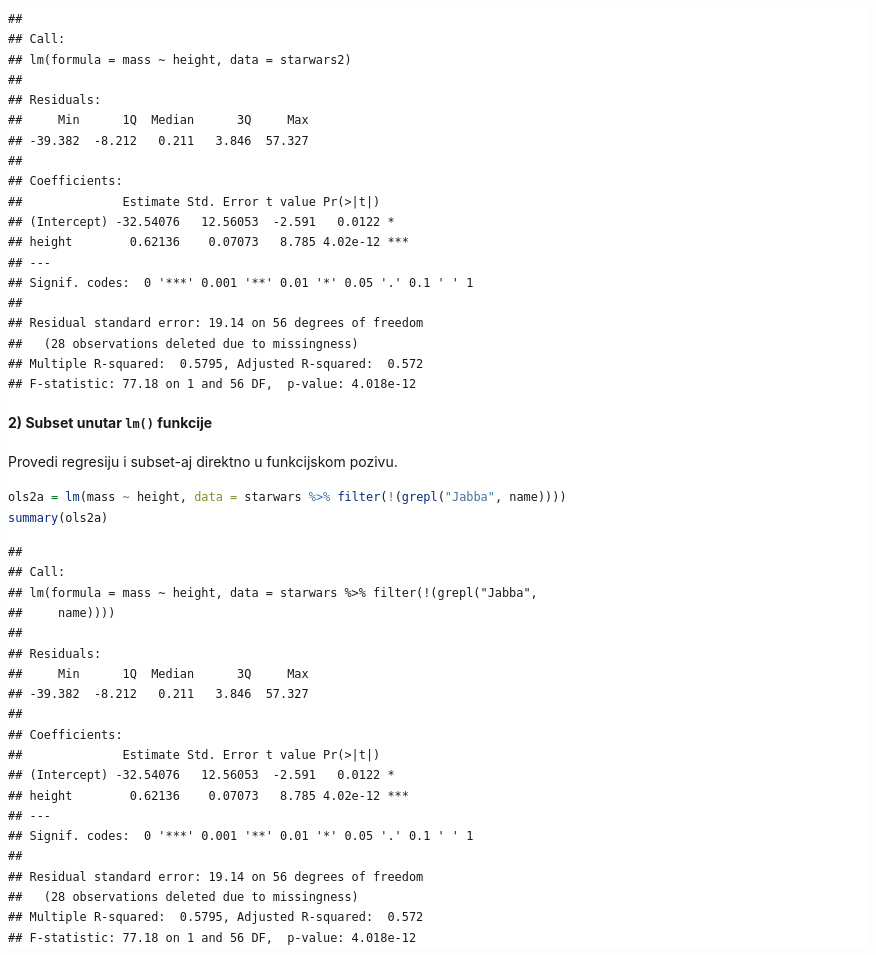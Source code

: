 ```
## 
## Call:
## lm(formula = mass ~ height, data = starwars2)
## 
## Residuals:
##     Min      1Q  Median      3Q     Max 
## -39.382  -8.212   0.211   3.846  57.327 
## 
## Coefficients:
##              Estimate Std. Error t value Pr(>|t|)    
## (Intercept) -32.54076   12.56053  -2.591   0.0122 *  
## height        0.62136    0.07073   8.785 4.02e-12 ***
## ---
## Signif. codes:  0 '***' 0.001 '**' 0.01 '*' 0.05 '.' 0.1 ' ' 1
## 
## Residual standard error: 19.14 on 56 degrees of freedom
##   (28 observations deleted due to missingness)
## Multiple R-squared:  0.5795,	Adjusted R-squared:  0.572 
## F-statistic: 77.18 on 1 and 56 DF,  p-value: 4.018e-12
```

#### 2) Subset unutar `lm()` funkcije

Provedi regresiju i subset-aj direktno u funkcijskom pozivu.


```r
ols2a = lm(mass ~ height, data = starwars %>% filter(!(grepl("Jabba", name))))
summary(ols2a)
```

```
## 
## Call:
## lm(formula = mass ~ height, data = starwars %>% filter(!(grepl("Jabba", 
##     name))))
## 
## Residuals:
##     Min      1Q  Median      3Q     Max 
## -39.382  -8.212   0.211   3.846  57.327 
## 
## Coefficients:
##              Estimate Std. Error t value Pr(>|t|)    
## (Intercept) -32.54076   12.56053  -2.591   0.0122 *  
## height        0.62136    0.07073   8.785 4.02e-12 ***
## ---
## Signif. codes:  0 '***' 0.001 '**' 0.01 '*' 0.05 '.' 0.1 ' ' 1
## 
## Residual standard error: 19.14 on 56 degrees of freedom
##   (28 observations deleted due to missingness)
## Multiple R-squared:  0.5795,	Adjusted R-squared:  0.572 
## F-statistic: 77.18 on 1 and 56 DF,  p-value: 4.018e-12
```
